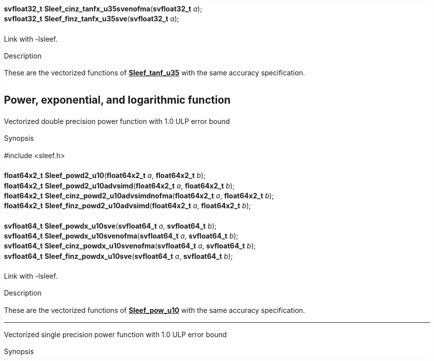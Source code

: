 <b class="type">svfloat32_t</b> <b class="func">Sleef_cinz_tanfx_u35svenofma</b>(<b class="type">svfloat32_t</b> <i class="var">a</i>);<br/>
<b class="type">svfloat32_t</b> <b class="func">Sleef_finz_tanfx_u35sve</b>(<b class="type">svfloat32_t</b> <i class="var">a</i>);<br/>
<br/>
<span class="normal">Link with</span> -lsleef.
</p>

<p class="header">Description</p>

<p class="noindent">
These are the vectorized functions of <a href="../#Sleef_tanf_u35"><b class="func">Sleef_tanf_u35</b></a> with the same accuracy specification.
</p>

<h2 id="pow">Power, exponential, and logarithmic function</h2>

<p class="funcname">Vectorized double precision power function with 1.0 ULP error bound</p>

<p class="header">Synopsis</p>

<p class="synopsis">
#include &lt;sleef.h&gt;<br/>
<br/>
<b class="type">float64x2_t</b> <b class="func">Sleef_powd2_u10</b>(<b class="type">float64x2_t</b> <i class="var">a</i>, <b class="type">float64x2_t</b> <i class="var">b</i>);<br/>
<b class="type">float64x2_t</b> <b class="func">Sleef_powd2_u10advsimd</b>(<b class="type">float64x2_t</b> <i class="var">a</i>, <b class="type">float64x2_t</b> <i class="var">b</i>);<br/>
<b class="type">float64x2_t</b> <b class="func">Sleef_cinz_powd2_u10advsimdnofma</b>(<b class="type">float64x2_t</b> <i class="var">a</i>, <b class="type">float64x2_t</b> <i class="var">b</i>);<br/>
<b class="type">float64x2_t</b> <b class="func">Sleef_finz_powd2_u10advsimd</b>(<b class="type">float64x2_t</b> <i class="var">a</i>, <b class="type">float64x2_t</b> <i class="var">b</i>);<br/>
<br/>
<b class="type">svfloat64_t</b> <b class="func">Sleef_powdx_u10sve</b>(<b class="type">svfloat64_t</b> <i class="var">a</i>, <b class="type">svfloat64_t</b> <i class="var">b</i>);<br/>
<b class="type">svfloat64_t</b> <b class="func">Sleef_powdx_u10svenofma</b>(<b class="type">svfloat64_t</b> <i class="var">a</i>, <b class="type">svfloat64_t</b> <i class="var">b</i>);<br/>
<b class="type">svfloat64_t</b> <b class="func">Sleef_cinz_powdx_u10svenofma</b>(<b class="type">svfloat64_t</b> <i class="var">a</i>, <b class="type">svfloat64_t</b> <i class="var">b</i>);<br/>
<b class="type">svfloat64_t</b> <b class="func">Sleef_finz_powdx_u10sve</b>(<b class="type">svfloat64_t</b> <i class="var">a</i>, <b class="type">svfloat64_t</b> <i class="var">b</i>);<br/>
<br/>
<span class="normal">Link with</span> -lsleef.
</p>

<p class="header">Description</p>

<p class="noindent">
These are the vectorized functions of <a href="../#Sleef_pow_u10"><b class="func">Sleef_pow_u10</b></a> with the same accuracy specification.
</p>

<hr/>
<p class="funcname">Vectorized single precision power function with 1.0 ULP error bound</p>

<p class="header">Synopsis</p>
